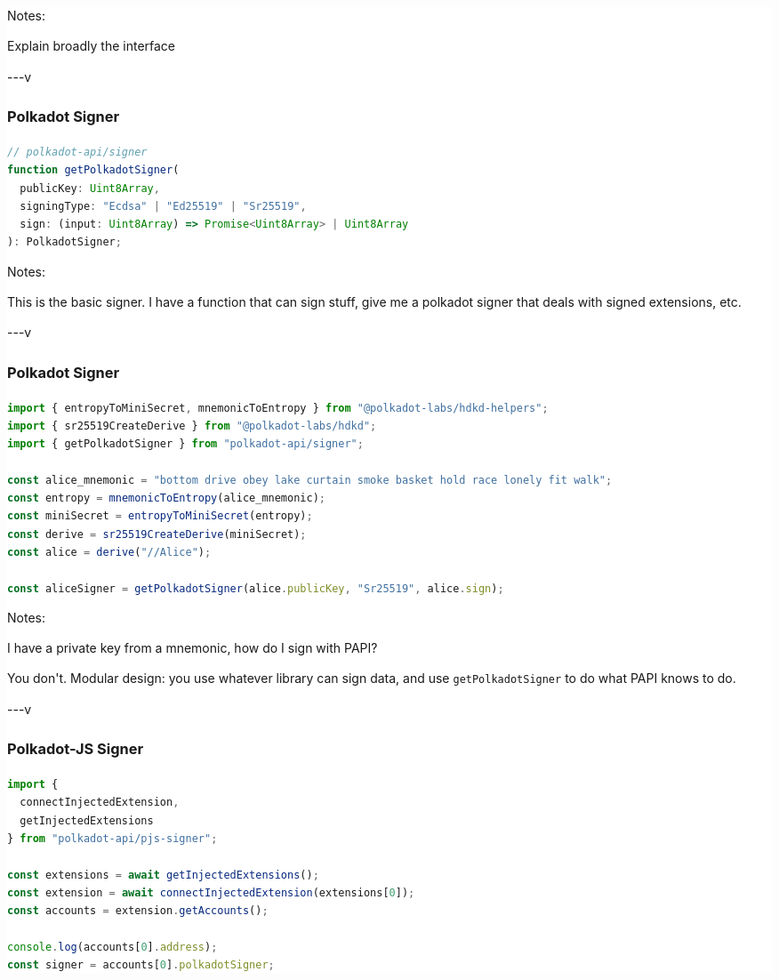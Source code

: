 Notes:

Explain broadly the interface

---v

### Polkadot Signer

```ts
// polkadot-api/signer
function getPolkadotSigner(
  publicKey: Uint8Array,
  signingType: "Ecdsa" | "Ed25519" | "Sr25519",
  sign: (input: Uint8Array) => Promise<Uint8Array> | Uint8Array
): PolkadotSigner;
```

Notes:

This is the basic signer. I have a function that can sign stuff, give me a polkadot signer that deals with signed extensions, etc.

---v

### Polkadot Signer

```ts
import { entropyToMiniSecret, mnemonicToEntropy } from "@polkadot-labs/hdkd-helpers";
import { sr25519CreateDerive } from "@polkadot-labs/hdkd";
import { getPolkadotSigner } from "polkadot-api/signer";

const alice_mnemonic = "bottom drive obey lake curtain smoke basket hold race lonely fit walk";
const entropy = mnemonicToEntropy(alice_mnemonic);
const miniSecret = entropyToMiniSecret(entropy);
const derive = sr25519CreateDerive(miniSecret);
const alice = derive("//Alice");

const aliceSigner = getPolkadotSigner(alice.publicKey, "Sr25519", alice.sign);
```

Notes:

I have a private key from a mnemonic, how do I sign with PAPI?

You don't. Modular design: you use whatever library can sign data, and use `getPolkadotSigner` to do what PAPI knows to do.

---v

### Polkadot-JS Signer


```ts
import {
  connectInjectedExtension,
  getInjectedExtensions
} from "polkadot-api/pjs-signer";

const extensions = await getInjectedExtensions();
const extension = await connectInjectedExtension(extensions[0]);
const accounts = extension.getAccounts();

console.log(accounts[0].address);
const signer = accounts[0].polkadotSigner;
```

